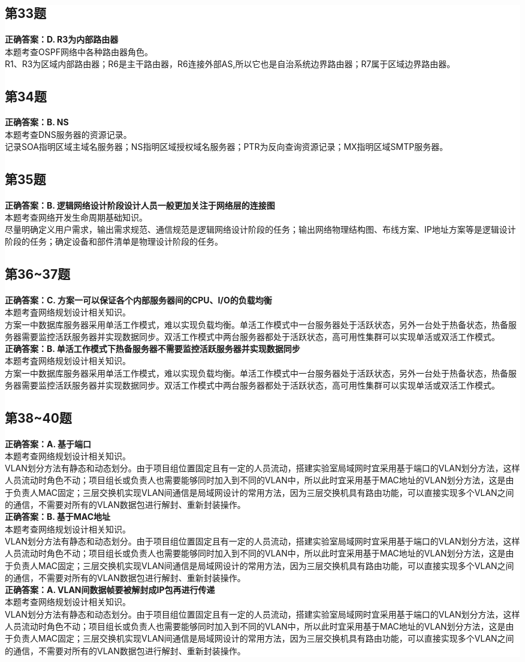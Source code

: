 
## 第33题 ##

**正确答案：D. R3为内部路由器**  
本题考查OSPF网络中各种路由器角色。  
R1、R3为区域内部路由器；R6是主干路由器，R6连接外部AS,所以它也是自治系统边界路由器；R7属于区域边界路由器。  


## 第34题 ##

**正确答案：B. NS**  
本题考查DNS服务器的资源记录。  
记录SOA指明区域主域名服务器；NS指明区域授权域名服务器；PTR为反向查询资源记录；MX指明区域SMTP服务器。  


## 第35题 ##

**正确答案：B. 逻辑网络设计阶段设计人员一般更加关注于网络层的连接图**  
本题考查网络开发生命周期基础知识。  
尽量明确定义用户需求，输出需求规范、通信规范是逻辑网络设计阶段的任务；输出网络物理结构图、布线方案、IP地址方案等是逻辑设计阶段的任务；确定设备和部件清单是物理设计阶段的任务。  
  


## 第36~37题 ##

**正确答案：C. 方案一可以保证各个内部服务器间的CPU、I/O的负载均衡**  
本题考査网络规划设计相关知识。  
方案一中数据库服务器采用单活工作模式，难以实现负载均衡。单活工作模式中一台服务器处于活跃状态，另外一台处于热备状态，热备服务器需要监控活跃服务器并实现数据同步。双活工作模式中两台服务器都处于活跃状态，高可用性集群可以实现单活或双活工作模式。  
**正确答案：B. 单活工作模式下热备服务器不需要监控活跃服务器并实现数据同步**  
本题考査网络规划设计相关知识。  
方案一中数据库服务器采用单活工作模式，难以实现负载均衡。单活工作模式中一台服务器处于活跃状态，另外一台处于热备状态，热备服务器需要监控活跃服务器并实现数据同步。双活工作模式中两台服务器都处于活跃状态，高可用性集群可以实现单活或双活工作模式。  


## 第38~40题 ##

**正确答案：A. 基于端口**  
本题考查网络规划设计相关知识。  
VLAN划分方法有静态和动态划分。由于项目组位置固定且有一定的人员流动，搭建实验室局域网时宜采用基于端口的VLAN划分方法，这样人员流动时角色不动；项目组长或负责人也需要能够同时加入到不同的VLAN中，所以此时宜采用基于MAC地址的VLAN划分方法，这是由于负责人MAC固定；三层交换机实现VLAN间通信是局域网设计的常用方法，因为三层交换机具有路由功能，可以直接实现多个VLAN之间的通信，不需要对所有的VLAN数据包进行解封、重新封装操作。  
**正确答案：B. 基于MAC地址**  
本题考查网络规划设计相关知识。  
VLAN划分方法有静态和动态划分。由于项目组位置固定且有一定的人员流动，搭建实验室局域网时宜采用基于端口的VLAN划分方法，这样人员流动时角色不动；项目组长或负责人也需要能够同时加入到不同的VLAN中，所以此时宜采用基于MAC地址的VLAN划分方法，这是由于负责人MAC固定；三层交换机实现VLAN间通信是局域网设计的常用方法，因为三层交换机具有路由功能，可以直接实现多个VLAN之间的通信，不需要对所有的VLAN数据包进行解封、重新封装操作。  
**正确答案：A. VLAN间数据帧要被解封成IP包再进行传递**  
本题考查网络规划设计相关知识。  
VLAN划分方法有静态和动态划分。由于项目组位置固定且有一定的人员流动，搭建实验室局域网时宜采用基于端口的VLAN划分方法，这样人员流动时角色不动；项目组长或负责人也需要能够同时加入到不同的VLAN中，所以此时宜采用基于MAC地址的VLAN划分方法，这是由于负责人MAC固定；三层交换机实现VLAN间通信是局域网设计的常用方法，因为三层交换机具有路由功能，可以直接实现多个VLAN之间的通信，不需要对所有的VLAN数据包进行解封、重新封装操作。  
